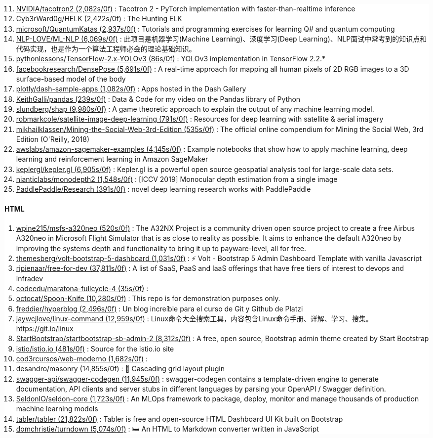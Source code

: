 11. [NVIDIA/tacotron2 (2,082s/0f)](https://github.com/NVIDIA/tacotron2) : Tacotron 2 - PyTorch implementation with faster-than-realtime inference
12. [Cyb3rWard0g/HELK (2,422s/0f)](https://github.com/Cyb3rWard0g/HELK) : The Hunting ELK
13. [microsoft/QuantumKatas (2,937s/0f)](https://github.com/microsoft/QuantumKatas) : Tutorials and programming exercises for learning Q# and quantum computing
14. [NLP-LOVE/ML-NLP (6,069s/0f)](https://github.com/NLP-LOVE/ML-NLP) : 此项目是机器学习(Machine Learning)、深度学习(Deep Learning)、NLP面试中常考到的知识点和代码实现，也是作为一个算法工程师必会的理论基础知识。
15. [pythonlessons/TensorFlow-2.x-YOLOv3 (86s/0f)](https://github.com/pythonlessons/TensorFlow-2.x-YOLOv3) : YOLOv3 implementation in TensorFlow 2.2.*
16. [facebookresearch/DensePose (5,691s/0f)](https://github.com/facebookresearch/DensePose) : A real-time approach for mapping all human pixels of 2D RGB images to a 3D surface-based model of the body
17. [plotly/dash-sample-apps (1,082s/0f)](https://github.com/plotly/dash-sample-apps) : Apps hosted in the Dash Gallery
18. [KeithGalli/pandas (239s/0f)](https://github.com/KeithGalli/pandas) : Data & Code for my video on the Pandas library of Python
19. [slundberg/shap (9,980s/0f)](https://github.com/slundberg/shap) : A game theoretic approach to explain the output of any machine learning model.
20. [robmarkcole/satellite-image-deep-learning (791s/0f)](https://github.com/robmarkcole/satellite-image-deep-learning) : Resources for deep learning with satellite & aerial imagery
21. [mikhailklassen/Mining-the-Social-Web-3rd-Edition (535s/0f)](https://github.com/mikhailklassen/Mining-the-Social-Web-3rd-Edition) : The official online compendium for Mining the Social Web, 3rd Edition (O'Reilly, 2018)
22. [awslabs/amazon-sagemaker-examples (4,145s/0f)](https://github.com/awslabs/amazon-sagemaker-examples) : Example notebooks that show how to apply machine learning, deep learning and reinforcement learning in Amazon SageMaker
23. [keplergl/kepler.gl (6,905s/0f)](https://github.com/keplergl/kepler.gl) : Kepler.gl is a powerful open source geospatial analysis tool for large-scale data sets.
24. [nianticlabs/monodepth2 (1,548s/0f)](https://github.com/nianticlabs/monodepth2) : [ICCV 2019] Monocular depth estimation from a single image
25. [PaddlePaddle/Research (391s/0f)](https://github.com/PaddlePaddle/Research) : novel deep learning research works with PaddlePaddle

#### HTML
1. [wpine215/msfs-a320neo (520s/0f)](https://github.com/wpine215/msfs-a320neo) : The A32NX Project is a community driven open source project to create a free Airbus A320neo in Microsoft Flight Simulator that is as close to reality as possible. It aims to enhance the default A320neo by improving the systems depth and functionality to bring it up to payware-level, all for free.
2. [themesberg/volt-bootstrap-5-dashboard (1,031s/0f)](https://github.com/themesberg/volt-bootstrap-5-dashboard) : ⚡️ Volt - Bootstrap 5 Admin Dashboard Template with vanilla Javascript
3. [ripienaar/free-for-dev (37,811s/0f)](https://github.com/ripienaar/free-for-dev) : A list of SaaS, PaaS and IaaS offerings that have free tiers of interest to devops and infradev
4. [codeedu/maratona-fullcycle-4 (35s/0f)](https://github.com/codeedu/maratona-fullcycle-4) : 
5. [octocat/Spoon-Knife (10,280s/0f)](https://github.com/octocat/Spoon-Knife) : This repo is for demonstration purposes only.
6. [freddier/hyperblog (2,496s/0f)](https://github.com/freddier/hyperblog) : Un blog increíble para el curso de Git y Github de Platzi
7. [jaywcjlove/linux-command (12,959s/0f)](https://github.com/jaywcjlove/linux-command) : Linux命令大全搜索工具，内容包含Linux命令手册、详解、学习、搜集。https://git.io/linux
8. [StartBootstrap/startbootstrap-sb-admin-2 (8,312s/0f)](https://github.com/StartBootstrap/startbootstrap-sb-admin-2) : A free, open source, Bootstrap admin theme created by Start Bootstrap
9. [istio/istio.io (481s/0f)](https://github.com/istio/istio.io) : Source for the istio.io site
10. [cod3rcursos/web-moderno (1,682s/0f)](https://github.com/cod3rcursos/web-moderno) : 
11. [desandro/masonry (14,855s/0f)](https://github.com/desandro/masonry) : 🏩 Cascading grid layout plugin
12. [swagger-api/swagger-codegen (11,945s/0f)](https://github.com/swagger-api/swagger-codegen) : swagger-codegen contains a template-driven engine to generate documentation, API clients and server stubs in different languages by parsing your OpenAPI / Swagger definition.
13. [SeldonIO/seldon-core (1,723s/0f)](https://github.com/SeldonIO/seldon-core) : An MLOps framework to package, deploy, monitor and manage thousands of production machine learning models
14. [tabler/tabler (21,822s/0f)](https://github.com/tabler/tabler) : Tabler is free and open-source HTML Dashboard UI Kit built on Bootstrap
15. [domchristie/turndown (5,074s/0f)](https://github.com/domchristie/turndown) : 🛏 An HTML to Markdown converter written in JavaScript